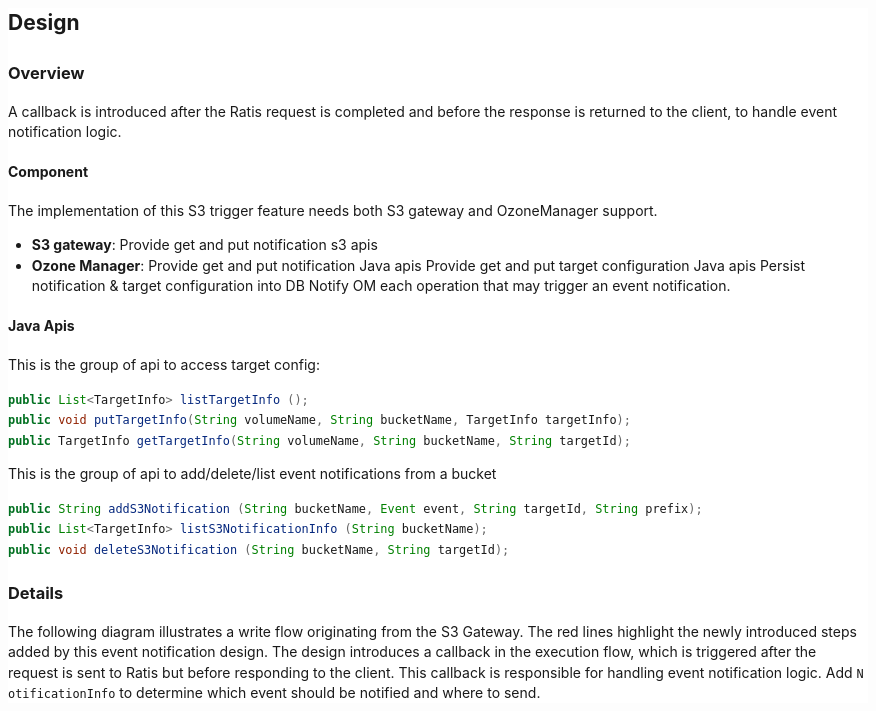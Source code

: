 ## Design

### Overview

A callback is introduced after the Ratis request is completed and before the response is returned to the client, to handle event notification logic.

#### Component

The implementation of this S3 trigger feature needs both S3 gateway and OzoneManager support.
- **S3 gateway**: Provide get and put notification s3 apis
- **Ozone Manager**: Provide get and put notification Java apis
Provide get and put target configuration Java apis
Persist notification & target configuration into DB
Notify OM each operation that may trigger an event notification.

#### Java Apis

This is the group of api to access target config:

```java
public List<TargetInfo> listTargetInfo ();
public void putTargetInfo(String volumeName, String bucketName, TargetInfo targetInfo);
public TargetInfo getTargetInfo(String volumeName, String bucketName, String targetId);
```

This is the group of api to add/delete/list event notifications from a bucket

```java
public String addS3Notification (String bucketName, Event event, String targetId, String prefix);
public List<TargetInfo> listS3NotificationInfo (String bucketName);
public void deleteS3Notification (String bucketName, String targetId);
```

### Details

The following diagram illustrates a write flow originating from the S3 Gateway. The red lines highlight the newly introduced steps added by this event notification design. The design introduces a callback in the execution flow, which is triggered after the request is sent to Ratis but before responding to the client. This callback is responsible for handling event notification logic.
Add `NotificationInfo` to determine which event should be notified and where to send.